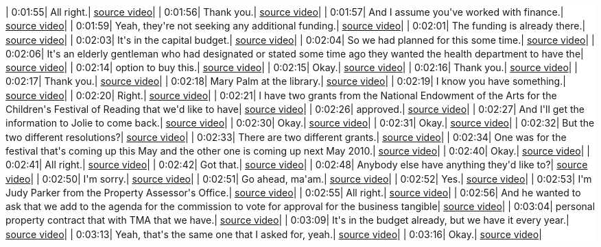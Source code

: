 | 0:01:55| All right.| [source video](https://archive.org/details/cocom090506agendameeting?start=115)|
| 0:01:56| Thank you.| [source video](https://archive.org/details/cocom090506agendameeting?start=116)|
| 0:01:57| And I assume you've worked with finance.| [source video](https://archive.org/details/cocom090506agendameeting?start=117)|
| 0:01:59| Yeah, they're not seeking any additional funding.| [source video](https://archive.org/details/cocom090506agendameeting?start=119)|
| 0:02:01| The funding is already there.| [source video](https://archive.org/details/cocom090506agendameeting?start=121)|
| 0:02:03| It's in the capital budget.| [source video](https://archive.org/details/cocom090506agendameeting?start=123)|
| 0:02:04| So we had planned for this some time.| [source video](https://archive.org/details/cocom090506agendameeting?start=124)|
| 0:02:06| It's an elderly gentleman who had designated or stated some time ago they wanted the health department to have the| [source video](https://archive.org/details/cocom090506agendameeting?start=126)|
| 0:02:14| option to buy this.| [source video](https://archive.org/details/cocom090506agendameeting?start=134)|
| 0:02:15| Okay.| [source video](https://archive.org/details/cocom090506agendameeting?start=135)|
| 0:02:16| Thank you.| [source video](https://archive.org/details/cocom090506agendameeting?start=136)|
| 0:02:17| Thank you.| [source video](https://archive.org/details/cocom090506agendameeting?start=137)|
| 0:02:18| Mary Palm at the library.| [source video](https://archive.org/details/cocom090506agendameeting?start=138)|
| 0:02:19| I know you have something.| [source video](https://archive.org/details/cocom090506agendameeting?start=139)|
| 0:02:20| Right.| [source video](https://archive.org/details/cocom090506agendameeting?start=140)|
| 0:02:21| I have two grants from the National Endowment of the Arts for the Children's Festival of Reading that we'd like to have| [source video](https://archive.org/details/cocom090506agendameeting?start=141)|
| 0:02:26| approved.| [source video](https://archive.org/details/cocom090506agendameeting?start=146)|
| 0:02:27| And I'll get the information to Jolie to come back.| [source video](https://archive.org/details/cocom090506agendameeting?start=147)|
| 0:02:30| Okay.| [source video](https://archive.org/details/cocom090506agendameeting?start=150)|
| 0:02:31| Okay.| [source video](https://archive.org/details/cocom090506agendameeting?start=151)|
| 0:02:32| But the two different resolutions?| [source video](https://archive.org/details/cocom090506agendameeting?start=152)|
| 0:02:33| There are two different grants.| [source video](https://archive.org/details/cocom090506agendameeting?start=153)|
| 0:02:34| One was for the festival that's coming up this May and the other one is coming up next May 2010.| [source video](https://archive.org/details/cocom090506agendameeting?start=154)|
| 0:02:40| Okay.| [source video](https://archive.org/details/cocom090506agendameeting?start=160)|
| 0:02:41| All right.| [source video](https://archive.org/details/cocom090506agendameeting?start=161)|
| 0:02:42| Got that.| [source video](https://archive.org/details/cocom090506agendameeting?start=162)|
| 0:02:48| Anybody else have anything they'd like to?| [source video](https://archive.org/details/cocom090506agendameeting?start=168)|
| 0:02:50| I'm sorry.| [source video](https://archive.org/details/cocom090506agendameeting?start=170)|
| 0:02:51| Go ahead, ma'am.| [source video](https://archive.org/details/cocom090506agendameeting?start=171)|
| 0:02:52| Yes.| [source video](https://archive.org/details/cocom090506agendameeting?start=172)|
| 0:02:53| I'm Judy Parker from the Property Assessor's Office.| [source video](https://archive.org/details/cocom090506agendameeting?start=173)|
| 0:02:55| All right.| [source video](https://archive.org/details/cocom090506agendameeting?start=175)|
| 0:02:56| And he wanted to ask that we add to the agenda for the commission to vote for approval for the business tangible| [source video](https://archive.org/details/cocom090506agendameeting?start=176)|
| 0:03:04| personal property contract that with TMA that we have.| [source video](https://archive.org/details/cocom090506agendameeting?start=184)|
| 0:03:09| It's in the budget already, but we have it every year.| [source video](https://archive.org/details/cocom090506agendameeting?start=189)|
| 0:03:13| Yeah, that's the same one that I asked for, yeah.| [source video](https://archive.org/details/cocom090506agendameeting?start=193)|
| 0:03:16| Okay.| [source video](https://archive.org/details/cocom090506agendameeting?start=196)|